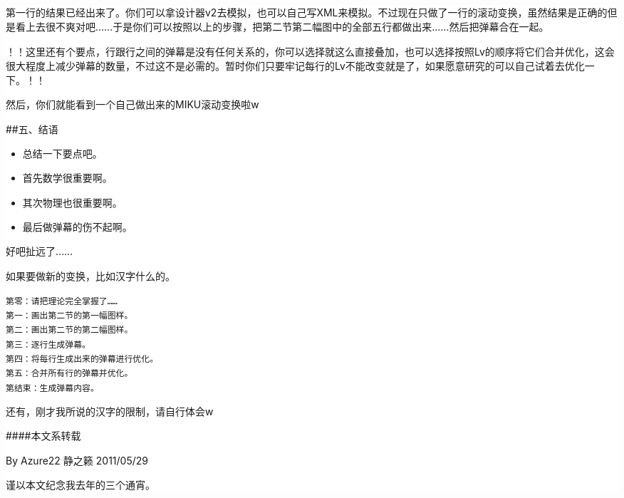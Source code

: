第一行的结果已经出来了。你们可以拿设计器v2去模拟，也可以自己写XML来模拟。不过现在只做了一行的滚动变换，虽然结果是正确的但是看上去很不爽对吧……于是你们可以按照以上的步骤，把第二节第二幅图中的全部五行都做出来……然后把弹幕合在一起。

！！这里还有个要点，行跟行之间的弹幕是没有任何关系的，你可以选择就这么直接叠加，也可以选择按照Lv的顺序将它们合并优化，这会很大程度上减少弹幕的数量，不过这不是必需的。暂时你们只要牢记每行的Lv不能改变就是了，如果愿意研究的可以自己试着去优化一下。！！

然后，你们就能看到一个自己做出来的MIKU滚动变换啦w

##五、结语

- 总结一下要点吧。

- 首先数学很重要啊。

- 其次物理也很重要啊。

- 最后做弹幕的伤不起啊。

好吧扯远了……

如果要做新的变换，比如汉字什么的。

    第零：请把理论完全掌握了……
    第一：画出第二节的第一幅图样。
    第二：画出第二节的第二幅图样。
    第三：逐行生成弹幕。
    第四：将每行生成出来的弹幕进行优化。
    第五：合并所有行的弹幕并优化。
    第结束：生成弹幕内容。

还有，刚才我所说的汉字的限制，请自行体会w


####本文系转载

By Azure22 静之籁 2011/05/29

谨以本文纪念我去年的三个通宵。

[1]: /blog/images/roll-change/1.jpg
[2]: /blog/images/roll-change/2.jpg
[3]: /blog/images/roll-change/3.jpg
[4]: /blog/images/roll-change/4.jpg
[5]: /blog/images/roll-change/5.jpg
[6]: /blog/images/roll-change/6.jpg
[7]: /blog/images/roll-change/7.jpg
[8]: /blog/images/roll-change/8.jpg
[9]: /blog/images/roll-change/9.png
[10]: /blog/images/roll-change/10.jpg
[11]: /blog/images/roll-change/11.jpg
[12]: /blog/images/roll-change/12.jpg
[13]: /blog/images/roll-change/13.jpg
[14]: /blog/images/roll-change/14.jpg
[15]: /blog/images/roll-change/15.jpg
[16]: /blog/images/roll-change/16.jpg
[17]: /blog/images/roll-change/17.jpg
[18]: /blog/images/roll-change/18.jpg
[19]: /blog/images/roll-change/19.jpg
